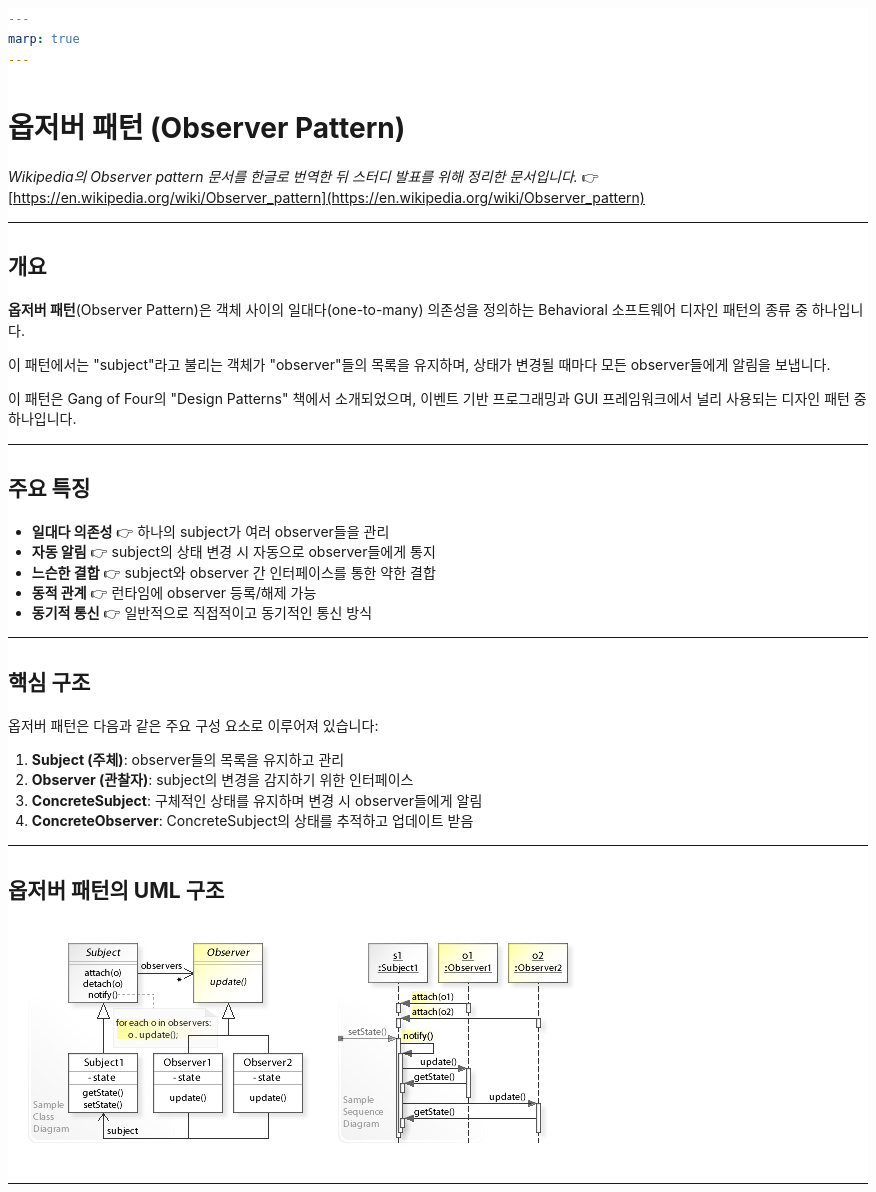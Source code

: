```yaml
---
marp: true
---
```

# 옵저버 패턴 (Observer Pattern)

*Wikipedia의 Observer pattern 문서를 한글로 번역한 뒤 스터디 발표를 위해 정리한 문서입니다.* 👉 [https://en.wikipedia.org/wiki/Observer_pattern](https://en.wikipedia.org/wiki/Observer_pattern)


---

## 개요

**옵저버 패턴**(Observer Pattern)은 객체 사이의 일대다(one-to-many) 의존성을 정의하는 Behavioral 소프트웨어 디자인 패턴의 종류 중 하나입니다.

이 패턴에서는 "subject"라고 불리는 객체가 "observer"들의 목록을 유지하며, 상태가 변경될 때마다 모든 observer들에게 알림을 보냅니다.

이 패턴은 Gang of Four의 "Design Patterns" 책에서 소개되었으며, 이벤트 기반 프로그래밍과 GUI 프레임워크에서 널리 사용되는 디자인 패턴 중 하나입니다.

---

## 주요 특징

- **일대다 의존성** 👉 하나의 subject가 여러 observer들을 관리
- **자동 알림** 👉 subject의 상태 변경 시 자동으로 observer들에게 통지
- **느슨한 결합** 👉 subject와 observer 간 인터페이스를 통한 약한 결합
- **동적 관계** 👉 런타임에 observer 등록/해제 가능
- **동기적 통신** 👉 일반적으로 직접적이고 동기적인 통신 방식

---

## 핵심 구조

옵저버 패턴은 다음과 같은 주요 구성 요소로 이루어져 있습니다:

1. **Subject (주체)**: observer들의 목록을 유지하고 관리
2. **Observer (관찰자)**: subject의 변경을 감지하기 위한 인터페이스
3. **ConcreteSubject**: 구체적인 상태를 유지하며 변경 시 observer들에게 알림
4. **ConcreteObserver**: ConcreteSubject의 상태를 추적하고 업데이트 받음

---

## 옵저버 패턴의 UML 구조

![Observer Pattern UML](images/observer_uml.jpg)

---